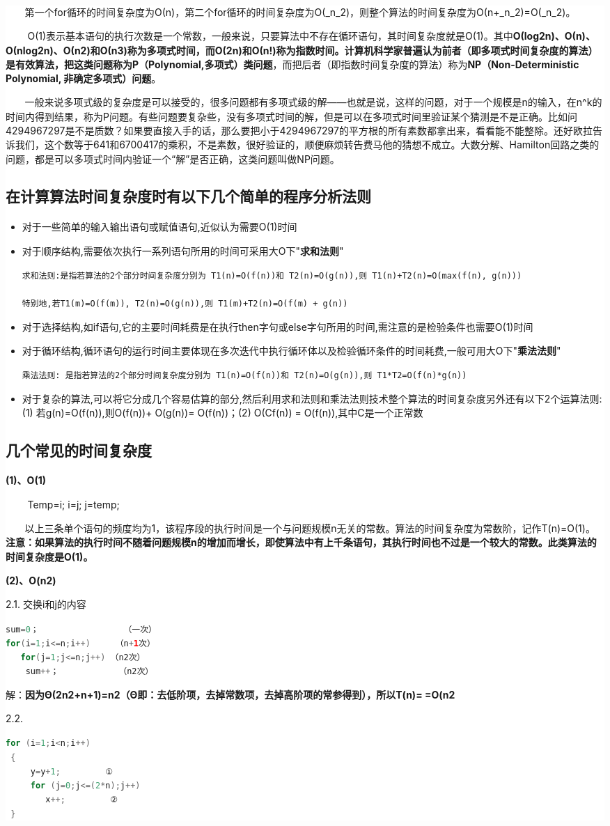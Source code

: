        第一个for循环的时间复杂度为Ο(n)，第二个for循环的时间复杂度为Ο(_n_2)，则整个算法的时间复杂度为Ο(n+_n_2)=Ο(_n_2)。

        Ο(1)表示基本语句的执行次数是一个常数，一般来说，只要算法中不存在循环语句，其时间复杂度就是Ο(1)。其中**Ο(log2n)、Ο(n)、 Ο(nlog2n)、Ο(n2)和Ο(n3)**称为多项式时间，**而Ο(2n)和Ο(n!)称为指数时间**。计算机科学家普遍认为前者（即多项式时间复杂度的算法）是有效算法，把这类问题称为**P（Polynomial,多项式）类问题**，而把后者（即指数时间复杂度的算法）称为**NP（Non-Deterministic Polynomial, 非确定多项式）问题**。

       一般来说多项式级的复杂度是可以接受的，很多问题都有多项式级的解——也就是说，这样的问题，对于一个规模是n的输入，在n^k的时间内得到结果，称为P问题。有些问题要复杂些，没有多项式时间的解，但是可以在多项式时间里验证某个猜测是不是正确。比如问4294967297是不是质数？如果要直接入手的话，那么要把小于4294967297的平方根的所有素数都拿出来，看看能不能整除。还好欧拉告诉我们，这个数等于641和6700417的乘积，不是素数，很好验证的，顺便麻烦转告费马他的猜想不成立。大数分解、Hamilton回路之类的问题，都是可以多项式时间内验证一个“解”是否正确，这类问题叫做NP问题。
## 在计算算法时间复杂度时有以下几个简单的程序分析法则
- 对于一些简单的输入输出语句或赋值语句,近似认为需要O(1)时间
- 对于顺序结构,需要依次执行一系列语句所用的时间可采用大O下"**求和法则**"
  
  ```
  求和法则:是指若算法的2个部分时间复杂度分别为 T1(n)=O(f(n))和 T2(n)=O(g(n)),则 T1(n)+T2(n)=O(max(f(n), g(n)))
  
  特别地,若T1(m)=O(f(m)), T2(n)=O(g(n)),则 T1(m)+T2(n)=O(f(m) + g(n))
  ```
- 对于选择结构,如if语句,它的主要时间耗费是在执行then字句或else字句所用的时间,需注意的是检验条件也需要O(1)时间
- 对于循环结构,循环语句的运行时间主要体现在多次迭代中执行循环体以及检验循环条件的时间耗费,一般可用大O下"**乘法法则**"
  
  ```
  乘法法则: 是指若算法的2个部分时间复杂度分别为 T1(n)=O(f(n))和 T2(n)=O(g(n)),则 T1*T2=O(f(n)*g(n))
  ```
- 对于复杂的算法,可以将它分成几个容易估算的部分,然后利用求和法则和乘法法则技术整个算法的时间复杂度另外还有以下2个运算法则:(1) 若g(n)=O(f(n)),则O(f(n))+ O(g(n))= O(f(n))；(2) O(Cf(n)) = O(f(n)),其中C是一个正常数
## 几个常见的时间复杂度

**(1)、O(1)**

          Temp=i; i=j; j=temp;                    

       以上三条单个语句的频度均为1，该程序段的执行时间是一个与问题规模n无关的常数。算法的时间复杂度为常数阶，记作T(n)=O(1)。**注意：如果算法的执行时间不随着问题规模n的增加而增长，即使算法中有上千条语句，其执行时间也不过是一个较大的常数。此类算法的时间复杂度是O(1)。**

**(2)、O(n2)**

2.1. 交换i和j的内容

``` java
sum=0；                 （一次）  
for(i=1;i<=n;i++)     （n+1次）  
   for(j=1;j<=n;j++) （n2次）  
    sum++；            （n2次）
```

解：**因为Θ(2n2+n+1)=n2（Θ即：去低阶项，去掉常数项，去掉高阶项的常参得到），所以T(n)= =O(n2**

2.2.   

``` java
for (i=1;i<n;i++)  
 {   
     y=y+1;         ①     
     for (j=0;j<=(2*n);j++)      
        x++;         ②        
 }       
```
